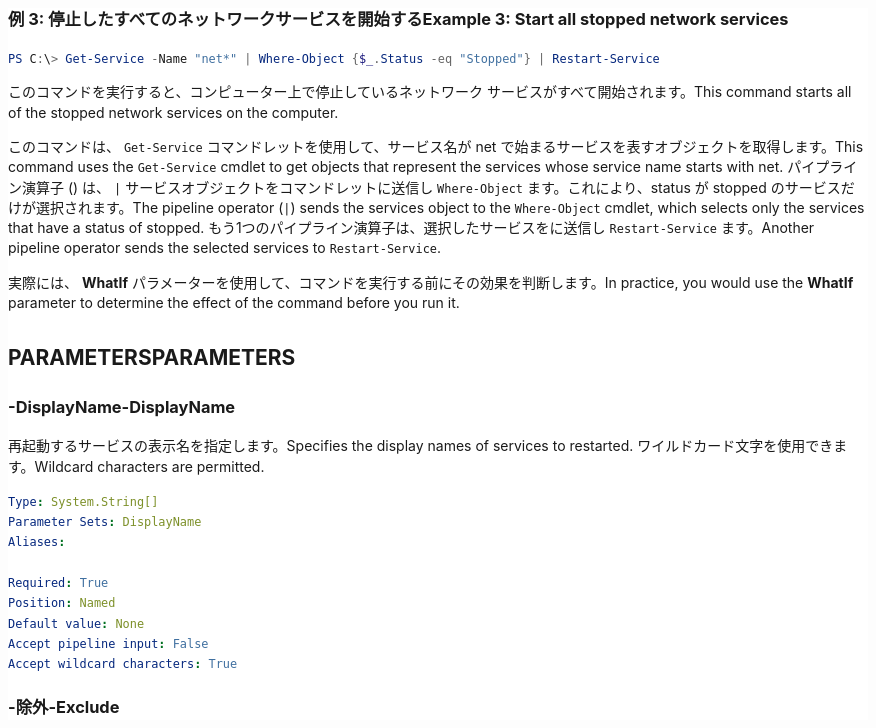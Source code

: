 ### <span data-ttu-id="a36d9-119">例 3: 停止したすべてのネットワークサービスを開始する</span><span class="sxs-lookup"><span data-stu-id="a36d9-119">Example 3: Start all stopped network services</span></span>

```powershell
PS C:\> Get-Service -Name "net*" | Where-Object {$_.Status -eq "Stopped"} | Restart-Service
```

<span data-ttu-id="a36d9-120">このコマンドを実行すると、コンピューター上で停止しているネットワーク サービスがすべて開始されます。</span><span class="sxs-lookup"><span data-stu-id="a36d9-120">This command starts all of the stopped network services on the computer.</span></span>

<span data-ttu-id="a36d9-121">このコマンドは、 `Get-Service` コマンドレットを使用して、サービス名が net で始まるサービスを表すオブジェクトを取得します。</span><span class="sxs-lookup"><span data-stu-id="a36d9-121">This command uses the `Get-Service` cmdlet to get objects that represent the services whose service name starts with net.</span></span> <span data-ttu-id="a36d9-122">パイプライン演算子 () は、 `|` サービスオブジェクトをコマンドレットに送信し `Where-Object` ます。これにより、status が stopped のサービスだけが選択されます。</span><span class="sxs-lookup"><span data-stu-id="a36d9-122">The pipeline operator (`|`) sends the services object to the `Where-Object` cmdlet, which selects only the services that have a status of stopped.</span></span> <span data-ttu-id="a36d9-123">もう1つのパイプライン演算子は、選択したサービスをに送信し `Restart-Service` ます。</span><span class="sxs-lookup"><span data-stu-id="a36d9-123">Another pipeline operator sends the selected services to `Restart-Service`.</span></span>

<span data-ttu-id="a36d9-124">実際には、 **WhatIf** パラメーターを使用して、コマンドを実行する前にその効果を判断します。</span><span class="sxs-lookup"><span data-stu-id="a36d9-124">In practice, you would use the **WhatIf** parameter to determine the effect of the command before you run it.</span></span>

## <span data-ttu-id="a36d9-125">PARAMETERS</span><span class="sxs-lookup"><span data-stu-id="a36d9-125">PARAMETERS</span></span>

### <span data-ttu-id="a36d9-126">-DisplayName</span><span class="sxs-lookup"><span data-stu-id="a36d9-126">-DisplayName</span></span>

<span data-ttu-id="a36d9-127">再起動するサービスの表示名を指定します。</span><span class="sxs-lookup"><span data-stu-id="a36d9-127">Specifies the display names of services to restarted.</span></span> <span data-ttu-id="a36d9-128">ワイルドカード文字を使用できます。</span><span class="sxs-lookup"><span data-stu-id="a36d9-128">Wildcard characters are permitted.</span></span>

```yaml
Type: System.String[]
Parameter Sets: DisplayName
Aliases:

Required: True
Position: Named
Default value: None
Accept pipeline input: False
Accept wildcard characters: True
```

### <span data-ttu-id="a36d9-129">-除外</span><span class="sxs-lookup"><span data-stu-id="a36d9-129">-Exclude</span></span>
